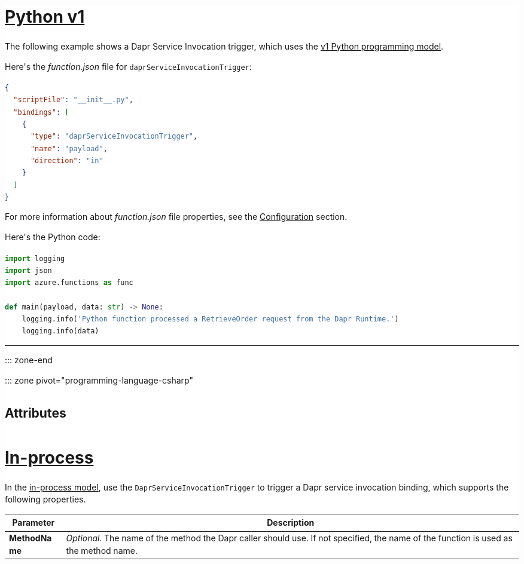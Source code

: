 ```python
```

 
# [Python v1](#tab/v1)

The following example shows a Dapr Service Invocation trigger, which uses the [v1 Python programming model](functions-reference-python.md).

Here's the _function.json_ file for `daprServiceInvocationTrigger`:

```json
{
  "scriptFile": "__init__.py",
  "bindings": [
    {
      "type": "daprServiceInvocationTrigger",
      "name": "payload",
      "direction": "in"
    }
  ]
}
```

For more information about *function.json* file properties, see the [Configuration](#configuration) section.

Here's the Python code:

```python
import logging
import json
import azure.functions as func

def main(payload, data: str) -> None:
    logging.info('Python function processed a RetrieveOrder request from the Dapr Runtime.')
    logging.info(data)
```

---

::: zone-end

::: zone pivot="programming-language-csharp"

## Attributes

# [In-process](#tab/in-process)

In the [in-process model](./functions-dotnet-class-library.md), use the `DaprServiceInvocationTrigger` to trigger a Dapr service invocation binding, which supports the following properties.

| Parameter | Description |
| --------- | ----------- |
| **MethodName** | _Optional._ The name of the method the Dapr caller should use. If not specified, the name of the function is used as the method name. |
